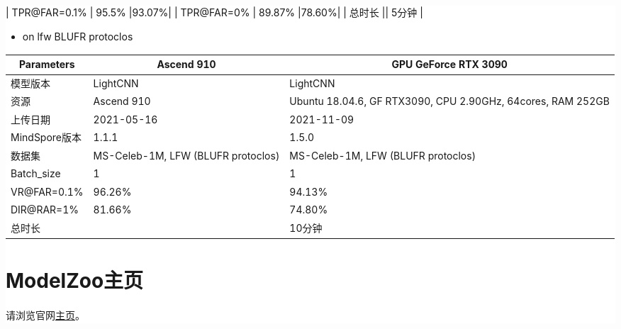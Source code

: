 | TPR@FAR=0.1% | 95.5% |93.07%|
| TPR@FAR=0% | 89.87% |78.60%|
| 总时长 || 5分钟 |

- on lfw BLUFR protoclos

| Parameters | Ascend 910| GPU GeForce RTX 3090 |
| ---------- |---------- | -------------------- |
| 模型版本 | LightCNN |LightCNN|
| 资源 | Ascend 910 | Ubuntu 18.04.6, GF RTX3090, CPU 2.90GHz, 64cores, RAM 252GB|
| 上传日期 | 2021-05-16 |2021-11-09|
| MindSpore版本 | 1.1.1 |1.5.0|
| 数据集 | MS-Celeb-1M, LFW (BLUFR protoclos) |MS-Celeb-1M, LFW (BLUFR protoclos) |
| Batch_size | 1 | 1 |
| VR@FAR=0.1% | 96.26% |94.13%|
| DIR@RAR=1% | 81.66% |74.80%|
| 总时长 || 10分钟 |

# ModelZoo主页

 请浏览官网[主页](https://gitee.com/mindspore/models)。

[1]: https://arxiv.org/pdf/1511.02683
[2]: http://pan.baidu.com/s/1gfxB0iB
[3]: https://drive.google.com/file/d/0ByNaVHFekDPRbFg1YTNiMUxNYXc/view?usp=sharing
[4]: https://hyper.ai/datasets/5543
[5]: https://pan.baidu.com/s/1eR6vHFO
[6]: https://www.mindspore.cn/tutorials/zh-CN/master/advanced/mixed_precision.html
[7]: http://www.cbsr.ia.ac.cn/users/scliao/projects/blufr/BLUFR.zip
[8]: https://github.com/AlfredXiangWu/face_verification_experiment/blob/master/code/lfw_pairs.mat
[9]: https://github.com/AlfredXiangWu/face_verification_experiment/blob/master/results/LightenedCNN_B_lfw.mat
